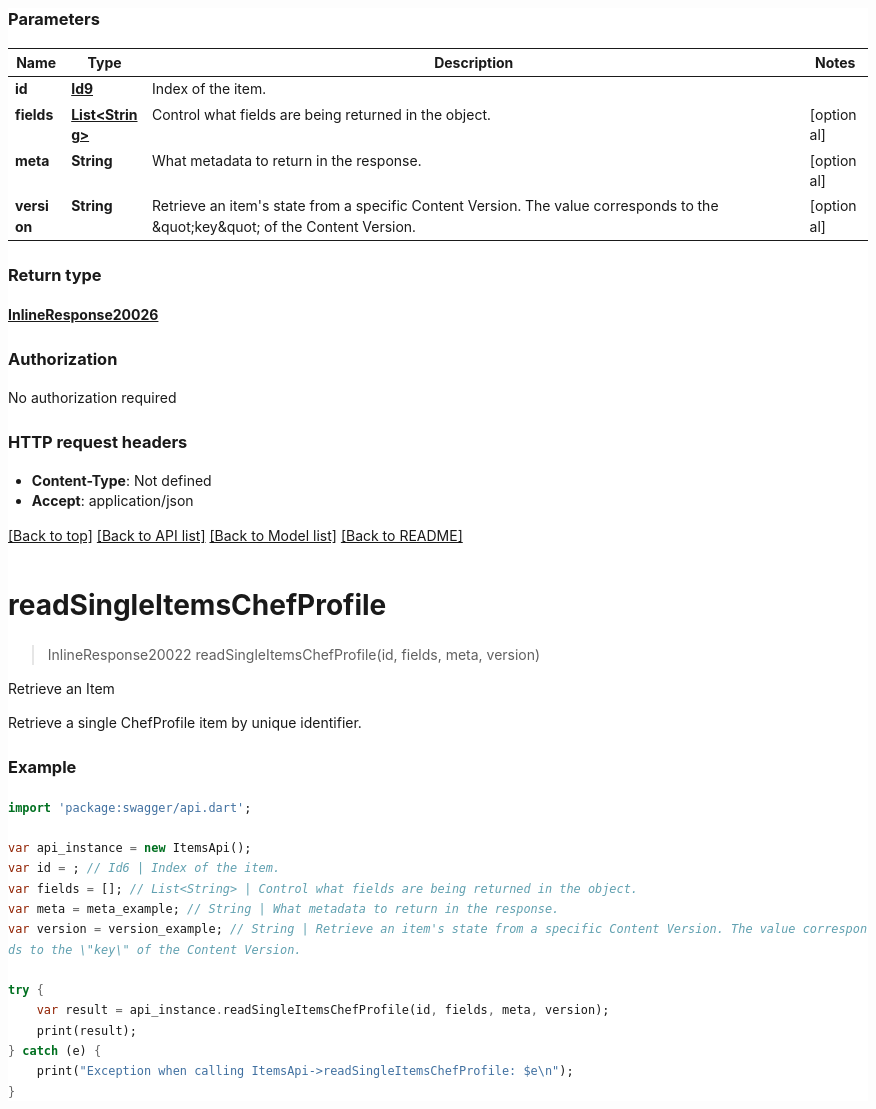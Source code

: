 ### Parameters

Name | Type | Description  | Notes
------------- | ------------- | ------------- | -------------
 **id** | [**Id9**](.md)| Index of the item. | 
 **fields** | [**List&lt;String&gt;**](String.md)| Control what fields are being returned in the object. | [optional] 
 **meta** | **String**| What metadata to return in the response. | [optional] 
 **version** | **String**| Retrieve an item&#x27;s state from a specific Content Version. The value corresponds to the \&quot;key\&quot; of the Content Version.  | [optional] 

### Return type

[**InlineResponse20026**](InlineResponse20026.md)

### Authorization

No authorization required

### HTTP request headers

 - **Content-Type**: Not defined
 - **Accept**: application/json

[[Back to top]](#) [[Back to API list]](../README.md#documentation-for-api-endpoints) [[Back to Model list]](../README.md#documentation-for-models) [[Back to README]](../README.md)

# **readSingleItemsChefProfile**
> InlineResponse20022 readSingleItemsChefProfile(id, fields, meta, version)

Retrieve an Item

Retrieve a single ChefProfile item by unique identifier.

### Example
```dart
import 'package:swagger/api.dart';

var api_instance = new ItemsApi();
var id = ; // Id6 | Index of the item.
var fields = []; // List<String> | Control what fields are being returned in the object.
var meta = meta_example; // String | What metadata to return in the response.
var version = version_example; // String | Retrieve an item's state from a specific Content Version. The value corresponds to the \"key\" of the Content Version. 

try {
    var result = api_instance.readSingleItemsChefProfile(id, fields, meta, version);
    print(result);
} catch (e) {
    print("Exception when calling ItemsApi->readSingleItemsChefProfile: $e\n");
}
```
